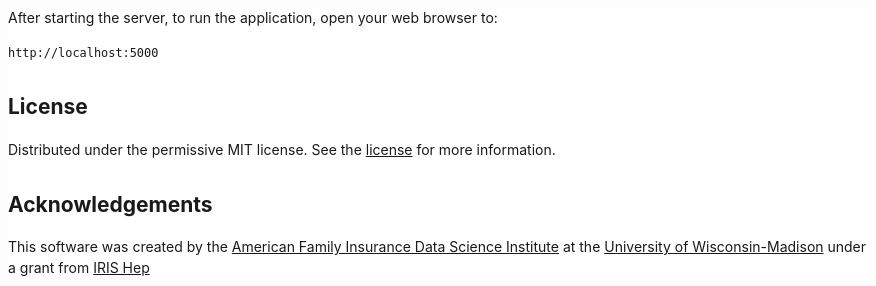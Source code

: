 After starting the server, to run the application, open your web browser to:

```
http://localhost:5000
```


## License

Distributed under the permissive MIT license. See the [license](./LICENSE.txt) for more information.


## Acknowledgements

This software was created by the [American Family Insurance Data Science Institute](https://datascience.wisc.edu/) at the [University of Wisconsin-Madison](https://www.wisc.edu/) under a grant from [IRIS Hep](https://iris-hep.org/)